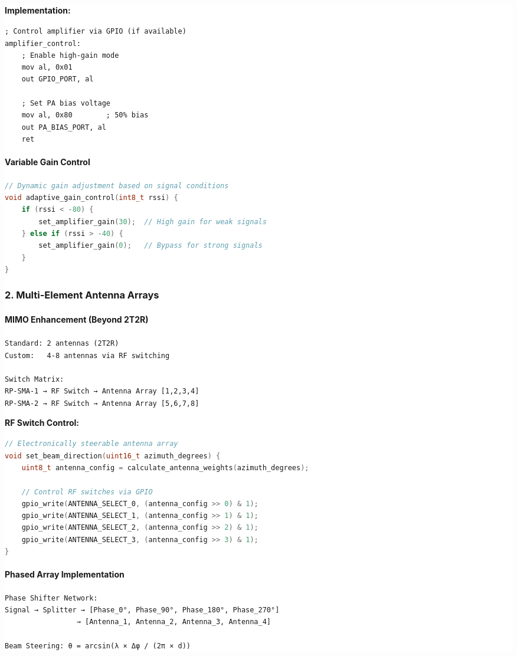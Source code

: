 **Implementation:**
```assembly
; Control amplifier via GPIO (if available)
amplifier_control:
    ; Enable high-gain mode
    mov al, 0x01
    out GPIO_PORT, al
    
    ; Set PA bias voltage
    mov al, 0x80        ; 50% bias
    out PA_BIAS_PORT, al
    ret
```

#### **Variable Gain Control**
```c
// Dynamic gain adjustment based on signal conditions
void adaptive_gain_control(int8_t rssi) {
    if (rssi < -80) {
        set_amplifier_gain(30);  // High gain for weak signals
    } else if (rssi > -40) {
        set_amplifier_gain(0);   // Bypass for strong signals
    }
}
```

### **2. Multi-Element Antenna Arrays**

#### **MIMO Enhancement (Beyond 2T2R)**
```
Standard: 2 antennas (2T2R)
Custom:   4-8 antennas via RF switching

Switch Matrix:
RP-SMA-1 → RF Switch → Antenna Array [1,2,3,4]
RP-SMA-2 → RF Switch → Antenna Array [5,6,7,8]
```

**RF Switch Control:**
```c
// Electronically steerable antenna array
void set_beam_direction(uint16_t azimuth_degrees) {
    uint8_t antenna_config = calculate_antenna_weights(azimuth_degrees);
    
    // Control RF switches via GPIO
    gpio_write(ANTENNA_SELECT_0, (antenna_config >> 0) & 1);
    gpio_write(ANTENNA_SELECT_1, (antenna_config >> 1) & 1);
    gpio_write(ANTENNA_SELECT_2, (antenna_config >> 2) & 1);
    gpio_write(ANTENNA_SELECT_3, (antenna_config >> 3) & 1);
}
```

#### **Phased Array Implementation**
```
Phase Shifter Network:
Signal → Splitter → [Phase_0°, Phase_90°, Phase_180°, Phase_270°]
                 → [Antenna_1, Antenna_2, Antenna_3, Antenna_4]

Beam Steering: θ = arcsin(λ × Δφ / (2π × d))
```
